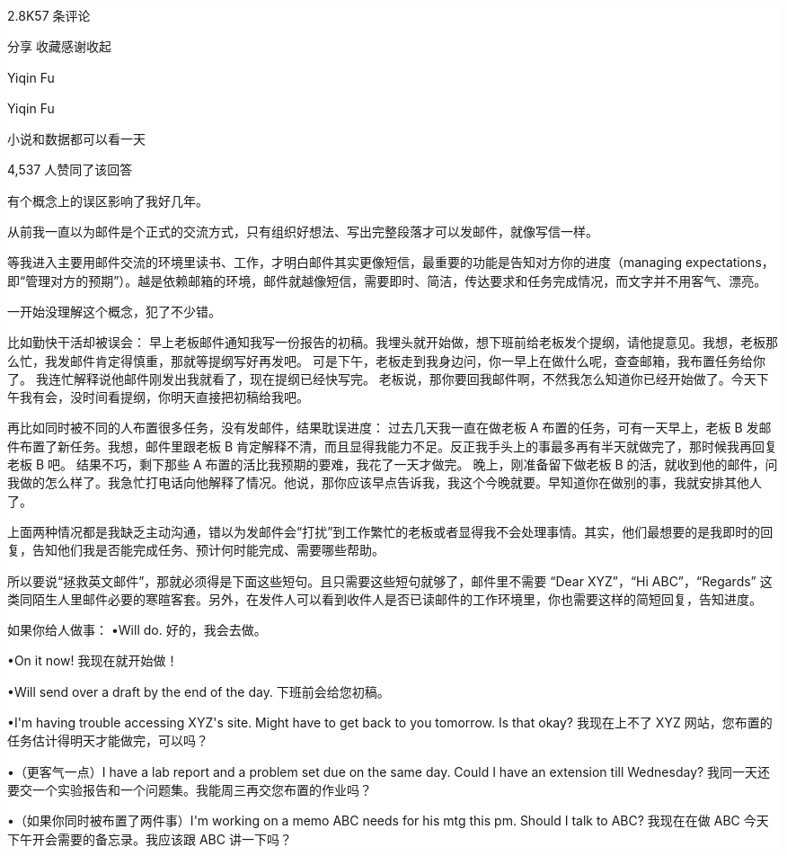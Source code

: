 2.8K​57 条评论

​分享
​收藏​感谢收起





Yiqin Fu




Yiqin Fu



小说和数据都可以看一天

4,537 人赞同了该回答


有个概念上的误区影响了我好几年。

从前我一直以为邮件是个正式的交流方式，只有组织好想法、写出完整段落才可以发邮件，就像写信一样。

等我进入主要用邮件交流的环境里读书、工作，才明白邮件其实更像短信，最重要的功能是告知对方你的进度（managing expectations，即“管理对方的预期”）。越是依赖邮箱的环境，邮件就越像短信，需要即时、简洁，传达要求和任务完成情况，而文字并不用客气、漂亮。

一开始没理解这个概念，犯了不少错。

比如勤快干活却被误会：
早上老板邮件通知我写一份报告的初稿。我埋头就开始做，想下班前给老板发个提纲，请他提意见。我想，老板那么忙，我发邮件肯定得慎重，那就等提纲写好再发吧。
可是下午，老板走到我身边问，你一早上在做什么呢，查查邮箱，我布置任务给你了。
我连忙解释说他邮件刚发出我就看了，现在提纲已经快写完。
老板说，那你要回我邮件啊，不然我怎么知道你已经开始做了。今天下午我有会，没时间看提纲，你明天直接把初稿给我吧。

再比如同时被不同的人布置很多任务，没有发邮件，结果耽误进度：
过去几天我一直在做老板 A 布置的任务，可有一天早上，老板 B 发邮件布置了新任务。我想，邮件里跟老板 B 肯定解释不清，而且显得我能力不足。反正我手头上的事最多再有半天就做完了，那时候我再回复老板 B 吧。
结果不巧，剩下那些 A 布置的活比我预期的要难，我花了一天才做完。
晚上，刚准备留下做老板 B 的活，就收到他的邮件，问我做的怎么样了。我急忙打电话向他解释了情况。他说，那你应该早点告诉我，我这个今晚就要。早知道你在做别的事，我就安排其他人了。

上面两种情况都是我缺乏主动沟通，错以为发邮件会“打扰”到工作繁忙的老板或者显得我不会处理事情。其实，他们最想要的是我即时的回复，告知他们我是否能完成任务、预计何时能完成、需要哪些帮助。

所以要说“拯救英文邮件”，那就必须得是下面这些短句。且只需要这些短句就够了，邮件里不需要 “Dear XYZ”，“Hi ABC”，“Regards” 这类同陌生人里邮件必要的寒暄客套。另外，在发件人可以看到收件人是否已读邮件的工作环境里，你也需要这样的简短回复，告知进度。

如果你给人做事：
•Will do. 好的，我会去做。

•On it now! 我现在就开始做！

•Will send over a draft by the end of the day. 下班前会给您初稿。

•I'm having trouble accessing XYZ's site. Might have to get back to you tomorrow. Is that okay? 我现在上不了 XYZ 网站，您布置的任务估计得明天才能做完，可以吗？

•（更客气一点）I have a lab report and a problem set due on the same day. Could I have an extension till Wednesday? 我同一天还要交一个实验报告和一个问题集。我能周三再交您布置的作业吗？

•（如果你同时被布置了两件事）I'm working on a memo ABC needs for his mtg this pm. Should I talk to ABC? 我现在在做 ABC 今天下午开会需要的备忘录。我应该跟 ABC 讲一下吗？
